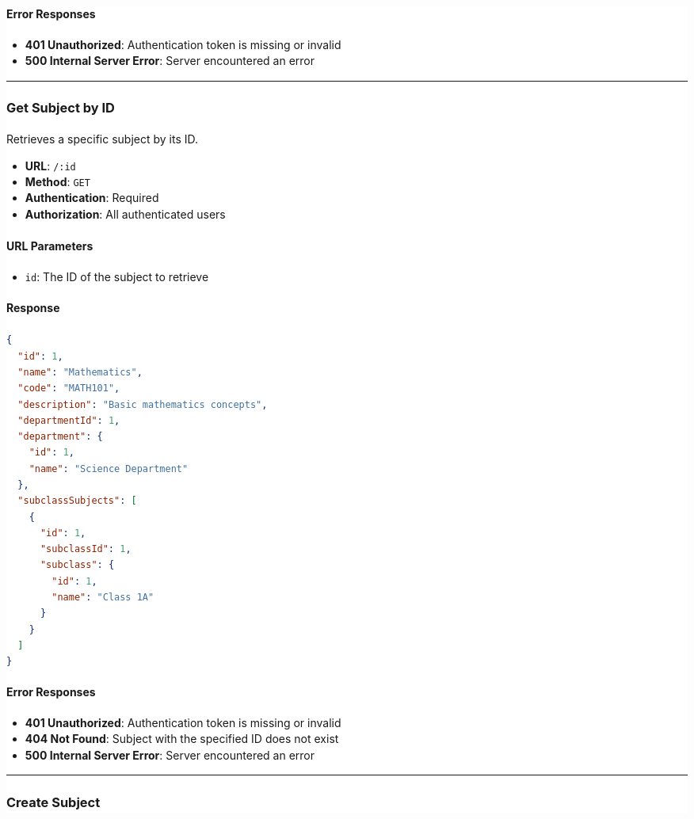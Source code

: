 #### Error Responses

- **401 Unauthorized**: Authentication token is missing or invalid
- **500 Internal Server Error**: Server encountered an error

---

### Get Subject by ID

Retrieves a specific subject by its ID.

- **URL**: `/:id`
- **Method**: `GET`
- **Authentication**: Required
- **Authorization**: All authenticated users

#### URL Parameters

- `id`: The ID of the subject to retrieve

#### Response

```json
{
  "id": 1,
  "name": "Mathematics",
  "code": "MATH101",
  "description": "Basic mathematics concepts",
  "departmentId": 1,
  "department": {
    "id": 1,
    "name": "Science Department"
  },
  "subclassSubjects": [
    {
      "id": 1,
      "subclassId": 1,
      "subclass": {
        "id": 1,
        "name": "Class 1A"
      }
    }
  ]
}
```

#### Error Responses

- **401 Unauthorized**: Authentication token is missing or invalid
- **404 Not Found**: Subject with the specified ID does not exist
- **500 Internal Server Error**: Server encountered an error

---

### Create Subject
